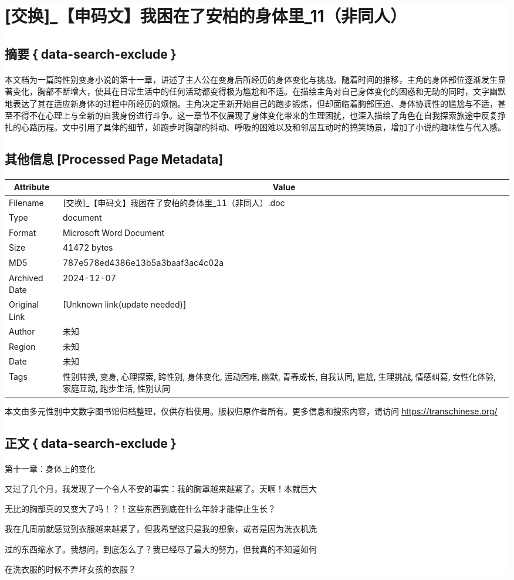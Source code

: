 # [交换]_【申码文】我困在了安柏的身体里_11（非同人）



## 摘要  { data-search-exclude }


本文档为一篇跨性别变身小说的第十一章，讲述了主人公在变身后所经历的身体变化与挑战。随着时间的推移，主角的身体部位逐渐发生显著变化，胸部不断增大，使其在日常生活中的任何活动都变得极为尴尬和不适。在描绘主角对自己身体变化的困惑和无助的同时，文字幽默地表达了其在适应新身体的过程中所经历的烦恼。主角决定重新开始自己的跑步锻炼，但却面临着胸部压迫、身体协调性的尴尬与不适，甚至不得不在心理上与全新的自我身份进行斗争。这一章节不仅展现了身体变化带来的生理困扰，也深入描绘了角色在自我探索旅途中反复挣扎的心路历程。文中引用了具体的细节，如跑步时胸部的抖动、呼吸的困难以及和邻居互动时的搞笑场景，增加了小说的趣味性与代入感。



## 其他信息 [Processed Page Metadata]

| Attribute       | Value                                  |
|-----------------|----------------------------------------|
| Filename        | [交换]_【申码文】我困在了安柏的身体里_11（非同人）.doc                             |
| Type            | document                                 |
| Format          | Microsoft Word Document                               |
| Size            | 41472 bytes                           |
| MD5             | 787e578ed4386e13b5a3baaf3ac4c02a                                  |
| Archived Date   | 2024-12-07                             |
| Original Link   | [Unknown link(update needed)]                         |
| Author          | 未知                               |
| Region          | 未知                               |
| Date            | 未知                                 |
| Tags            | 性别转换, 变身, 心理探索, 跨性别, 身体变化, 运动困难, 幽默, 青春成长, 自我认同, 尴尬, 生理挑战, 情感纠葛, 女性化体验, 家庭互动, 跑步生活, 性别认同                                 |

本文由多元性别中文数字图书馆归档整理，仅供存档使用。版权归原作者所有。更多信息和搜索内容，请访问 <https://transchinese.org/>


## 正文 { data-search-exclude }


第十一章：身体上的变化

又过了几个月，我发现了一个令人不安的事实：我的胸罩越来越紧了。天啊！本就巨大

无比的胸部真的又变大了吗！？！这些东西到底在什么年龄才能停止生长？

我在几周前就感觉到衣服越来越紧了，但我希望这只是我的想象，或者是因为洗衣机洗

过的东西缩水了。我想问，到底怎么了？我已经尽了最大的努力，但我真的不知道如何

在洗衣服的时候不弄坏女孩的衣服？
